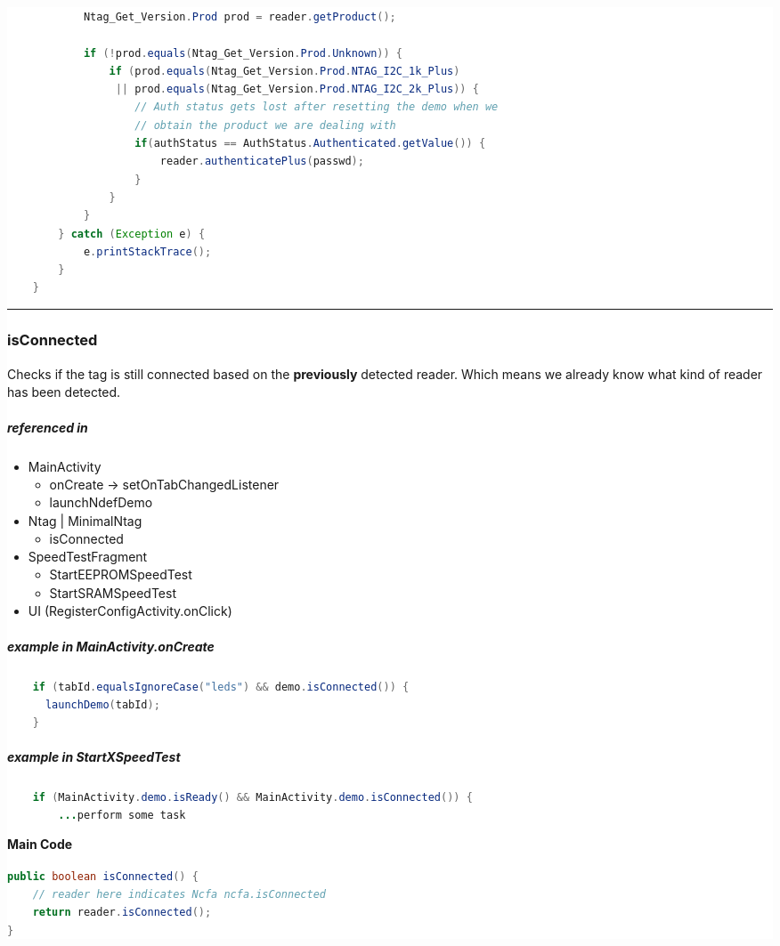```java
			Ntag_Get_Version.Prod prod = reader.getProduct();

			if (!prod.equals(Ntag_Get_Version.Prod.Unknown)) {
				if (prod.equals(Ntag_Get_Version.Prod.NTAG_I2C_1k_Plus)
			     || prod.equals(Ntag_Get_Version.Prod.NTAG_I2C_2k_Plus)) {
					// Auth status gets lost after resetting the demo when we
					// obtain the product we are dealing with
					if(authStatus == AuthStatus.Authenticated.getValue()) {
						reader.authenticatePlus(passwd);
					}
				}
			}
		} catch (Exception e) {
			e.printStackTrace();
		}
	}
```

-----------------------------------------------------------

### isConnected
Checks if the tag is still connected based on the **previously** detected reader. Which means we already know what kind of reader has been detected. 
##### referenced in
- MainActivity
	- onCreate -> setOnTabChangedListener
	- launchNdefDemo
- Ntag | MinimalNtag
	- isConnected
- SpeedTestFragment
	-  StartEEPROMSpeedTest
	- StartSRAMSpeedTest
- UI (RegisterConfigActivity.onClick)
##### example in MainActivity.onCreate
```java
	if (tabId.equalsIgnoreCase("leds") && demo.isConnected()) {  
	  launchDemo(tabId);  
	}
```
##### example in StartXSpeedTest
```java
	if (MainActivity.demo.isReady() && MainActivity.demo.isConnected()) {
		...perform some task
```
**Main Code**
```java
public boolean isConnected() {
	// reader here indicates Ncfa ncfa.isConnected
	return reader.isConnected();
}
```
